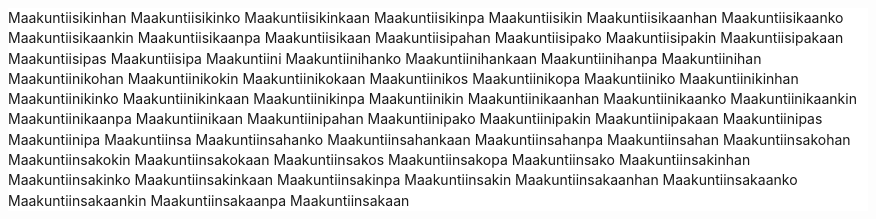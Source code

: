Maakuntiisikinhan
Maakuntiisikinko
Maakuntiisikinkaan
Maakuntiisikinpa
Maakuntiisikin
Maakuntiisikaanhan
Maakuntiisikaanko
Maakuntiisikaankin
Maakuntiisikaanpa
Maakuntiisikaan
Maakuntiisipahan
Maakuntiisipako
Maakuntiisipakin
Maakuntiisipakaan
Maakuntiisipas
Maakuntiisipa
Maakuntiini
Maakuntiinihanko
Maakuntiinihankaan
Maakuntiinihanpa
Maakuntiinihan
Maakuntiinikohan
Maakuntiinikokin
Maakuntiinikokaan
Maakuntiinikos
Maakuntiinikopa
Maakuntiiniko
Maakuntiinikinhan
Maakuntiinikinko
Maakuntiinikinkaan
Maakuntiinikinpa
Maakuntiinikin
Maakuntiinikaanhan
Maakuntiinikaanko
Maakuntiinikaankin
Maakuntiinikaanpa
Maakuntiinikaan
Maakuntiinipahan
Maakuntiinipako
Maakuntiinipakin
Maakuntiinipakaan
Maakuntiinipas
Maakuntiinipa
Maakuntiinsa
Maakuntiinsahanko
Maakuntiinsahankaan
Maakuntiinsahanpa
Maakuntiinsahan
Maakuntiinsakohan
Maakuntiinsakokin
Maakuntiinsakokaan
Maakuntiinsakos
Maakuntiinsakopa
Maakuntiinsako
Maakuntiinsakinhan
Maakuntiinsakinko
Maakuntiinsakinkaan
Maakuntiinsakinpa
Maakuntiinsakin
Maakuntiinsakaanhan
Maakuntiinsakaanko
Maakuntiinsakaankin
Maakuntiinsakaanpa
Maakuntiinsakaan